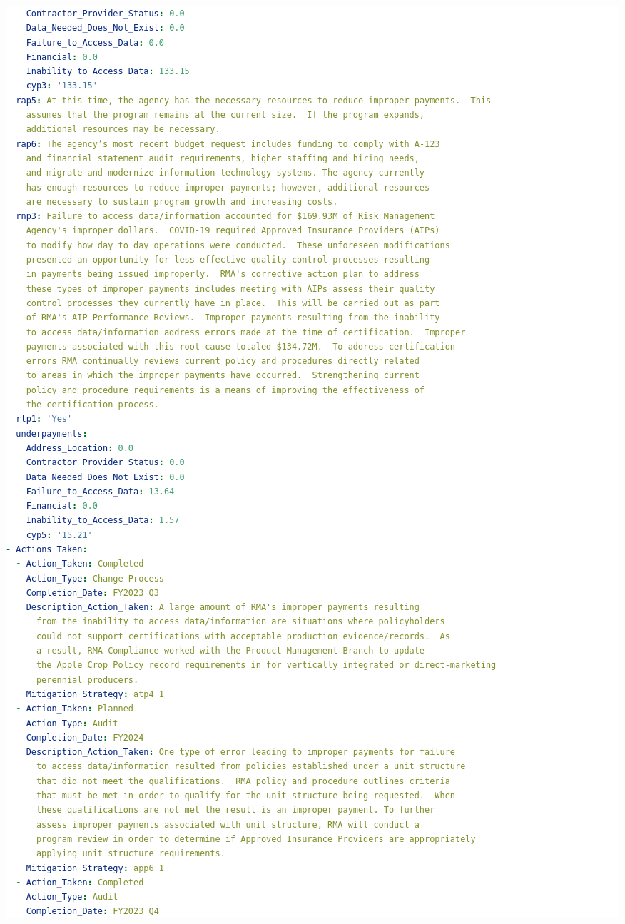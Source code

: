 ```yaml
    Contractor_Provider_Status: 0.0
    Data_Needed_Does_Not_Exist: 0.0
    Failure_to_Access_Data: 0.0
    Financial: 0.0
    Inability_to_Access_Data: 133.15
    cyp3: '133.15'
  rap5: At this time, the agency has the necessary resources to reduce improper payments.  This
    assumes that the program remains at the current size.  If the program expands,
    additional resources may be necessary.
  rap6: The agency’s most recent budget request includes funding to comply with A-123
    and financial statement audit requirements, higher staffing and hiring needs,
    and migrate and modernize information technology systems. The agency currently
    has enough resources to reduce improper payments; however, additional resources
    are necessary to sustain program growth and increasing costs.
  rnp3: Failure to access data/information accounted for $169.93M of Risk Management
    Agency's improper dollars.  COVID-19 required Approved Insurance Providers (AIPs)
    to modify how day to day operations were conducted.  These unforeseen modifications
    presented an opportunity for less effective quality control processes resulting
    in payments being issued improperly.  RMA's corrective action plan to address
    these types of improper payments includes meeting with AIPs assess their quality
    control processes they currently have in place.  This will be carried out as part
    of RMA's AIP Performance Reviews.  Improper payments resulting from the inability
    to access data/information address errors made at the time of certification.  Improper
    payments associated with this root cause totaled $134.72M.  To address certification
    errors RMA continually reviews current policy and procedures directly related
    to areas in which the improper payments have occurred.  Strengthening current
    policy and procedure requirements is a means of improving the effectiveness of
    the certification process.
  rtp1: 'Yes'
  underpayments:
    Address_Location: 0.0
    Contractor_Provider_Status: 0.0
    Data_Needed_Does_Not_Exist: 0.0
    Failure_to_Access_Data: 13.64
    Financial: 0.0
    Inability_to_Access_Data: 1.57
    cyp5: '15.21'
- Actions_Taken:
  - Action_Taken: Completed
    Action_Type: Change Process
    Completion_Date: FY2023 Q3
    Description_Action_Taken: A large amount of RMA's improper payments resulting
      from the inability to access data/information are situations where policyholders
      could not support certifications with acceptable production evidence/records.  As
      a result, RMA Compliance worked with the Product Management Branch to update
      the Apple Crop Policy record requirements in for vertically integrated or direct-marketing
      perennial producers.
    Mitigation_Strategy: atp4_1
  - Action_Taken: Planned
    Action_Type: Audit
    Completion_Date: FY2024
    Description_Action_Taken: One type of error leading to improper payments for failure
      to access data/information resulted from policies established under a unit structure
      that did not meet the qualifications.  RMA policy and procedure outlines criteria
      that must be met in order to qualify for the unit structure being requested.  When
      these qualifications are not met the result is an improper payment. To further
      assess improper payments associated with unit structure, RMA will conduct a
      program review in order to determine if Approved Insurance Providers are appropriately
      applying unit structure requirements.
    Mitigation_Strategy: app6_1
  - Action_Taken: Completed
    Action_Type: Audit
    Completion_Date: FY2023 Q4
```